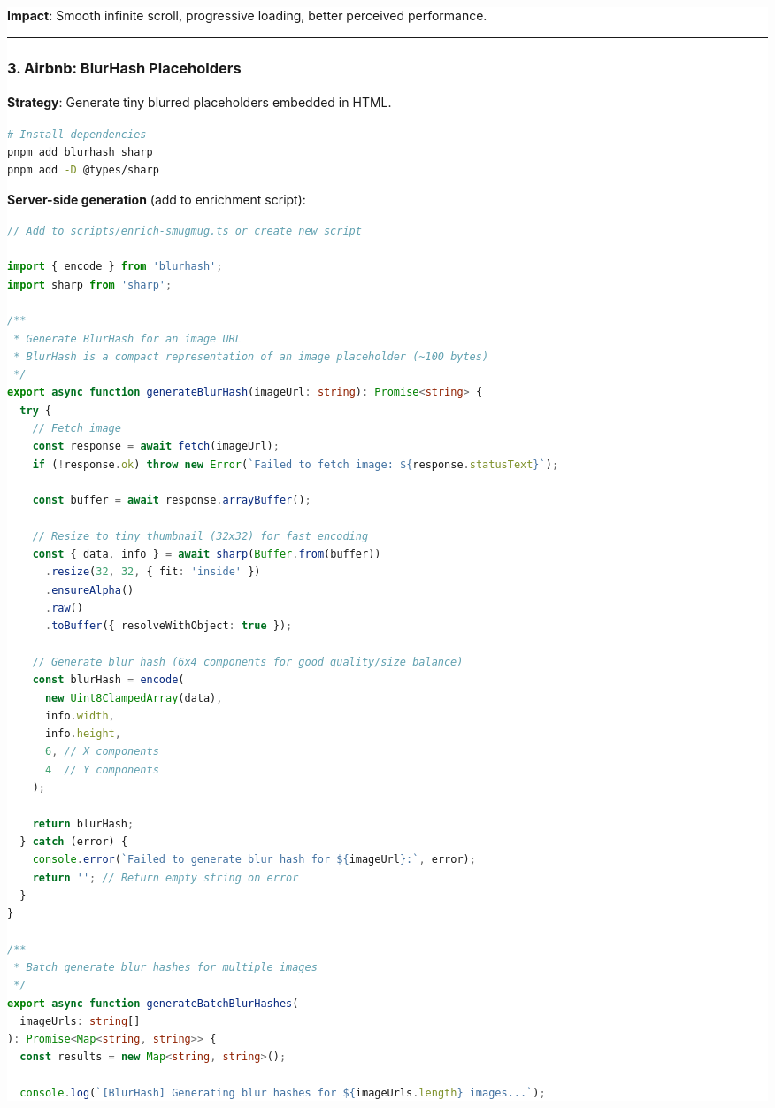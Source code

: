**Impact**: Smooth infinite scroll, progressive loading, better perceived performance.

---

### 3. Airbnb: BlurHash Placeholders

**Strategy**: Generate tiny blurred placeholders embedded in HTML.

```bash
# Install dependencies
pnpm add blurhash sharp
pnpm add -D @types/sharp
```

**Server-side generation** (add to enrichment script):
```typescript
// Add to scripts/enrich-smugmug.ts or create new script

import { encode } from 'blurhash';
import sharp from 'sharp';

/**
 * Generate BlurHash for an image URL
 * BlurHash is a compact representation of an image placeholder (~100 bytes)
 */
export async function generateBlurHash(imageUrl: string): Promise<string> {
  try {
    // Fetch image
    const response = await fetch(imageUrl);
    if (!response.ok) throw new Error(`Failed to fetch image: ${response.statusText}`);

    const buffer = await response.arrayBuffer();

    // Resize to tiny thumbnail (32x32) for fast encoding
    const { data, info } = await sharp(Buffer.from(buffer))
      .resize(32, 32, { fit: 'inside' })
      .ensureAlpha()
      .raw()
      .toBuffer({ resolveWithObject: true });

    // Generate blur hash (6x4 components for good quality/size balance)
    const blurHash = encode(
      new Uint8ClampedArray(data),
      info.width,
      info.height,
      6, // X components
      4  // Y components
    );

    return blurHash;
  } catch (error) {
    console.error(`Failed to generate blur hash for ${imageUrl}:`, error);
    return ''; // Return empty string on error
  }
}

/**
 * Batch generate blur hashes for multiple images
 */
export async function generateBatchBlurHashes(
  imageUrls: string[]
): Promise<Map<string, string>> {
  const results = new Map<string, string>();

  console.log(`[BlurHash] Generating blur hashes for ${imageUrls.length} images...`);
```